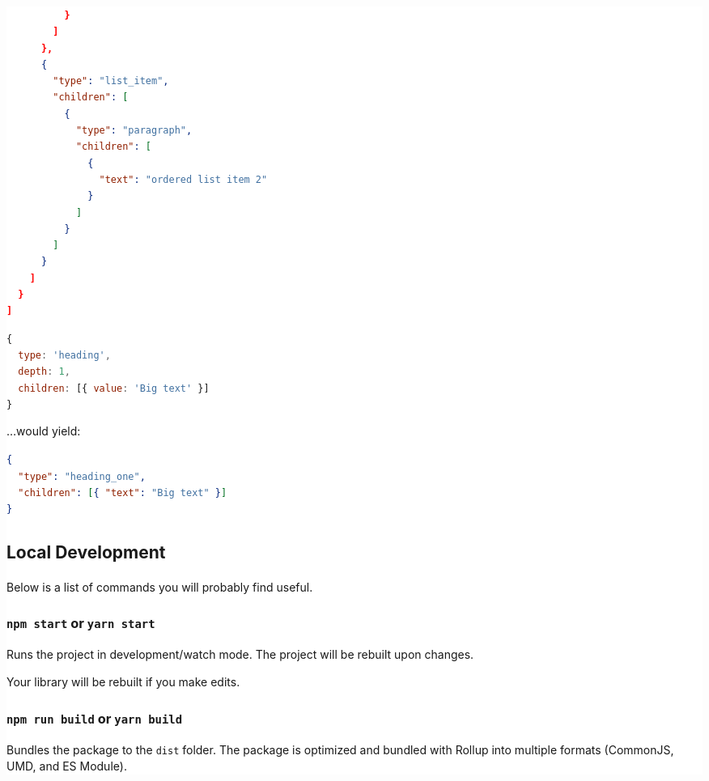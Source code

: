 ```json
          }
        ]
      },
      {
        "type": "list_item",
        "children": [
          {
            "type": "paragraph",
            "children": [
              {
                "text": "ordered list item 2"
              }
            ]
          }
        ]
      }
    ]
  }
]
```

```js
{
  type: 'heading',
  depth: 1,
  children: [{ value: 'Big text' }]
}
```

…would yield:

```json
{
  "type": "heading_one",
  "children": [{ "text": "Big text" }]
}
```

## Local Development

Below is a list of commands you will probably find useful.

### `npm start` or `yarn start`

Runs the project in development/watch mode. The project will be rebuilt upon changes.

Your library will be rebuilt if you make edits.

### `npm run build` or `yarn build`

Bundles the package to the `dist` folder.
The package is optimized and bundled with Rollup into multiple formats (CommonJS, UMD, and ES Module).


[downloads-badge]: https://img.shields.io/npm/dm/remark-slate.svg
[downloads]: https://www.npmjs.com/package/remark-slate
[size-badge]: https://img.shields.io/bundlephobia/minzip/remark-slate.svg
[size]: https://bundlephobia.com/result?p=remark-slate
[remark]: https://github.com/remarkjs/remark